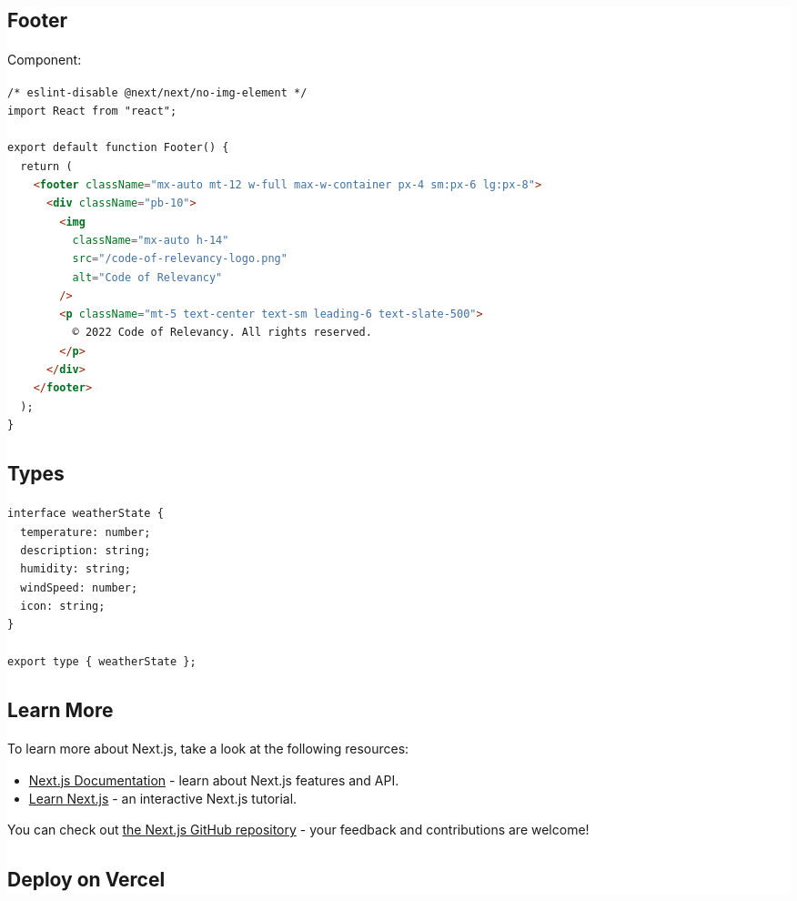 ## Footer

Component:

```markdown
/* eslint-disable @next/next/no-img-element */
import React from "react";

export default function Footer() {
  return (
    <footer className="mx-auto mt-12 w-full max-w-container px-4 sm:px-6 lg:px-8">
      <div className="pb-10">
        <img
          className="mx-auto h-14"
          src="/code-of-relevancy-logo.png"
          alt="Code of Relevancy"
        />
        <p className="mt-5 text-center text-sm leading-6 text-slate-500">
          © 2022 Code of Relevancy. All rights reserved.
        </p>
      </div>
    </footer>
  );
}
```

## Types

```markdown
interface weatherState {
  temperature: number;
  description: string;
  humidity: string;
  windSpeed: number;
  icon: string;
}

export type { weatherState };
```

## Learn More

To learn more about Next.js, take a look at the following resources:

- [Next.js Documentation](https://nextjs.org/docs) - learn about Next.js features and API.
- [Learn Next.js](https://nextjs.org/learn) - an interactive Next.js tutorial.

You can check out [the Next.js GitHub repository](https://github.com/vercel/next.js/) - your feedback and contributions are welcome!

## Deploy on Vercel

